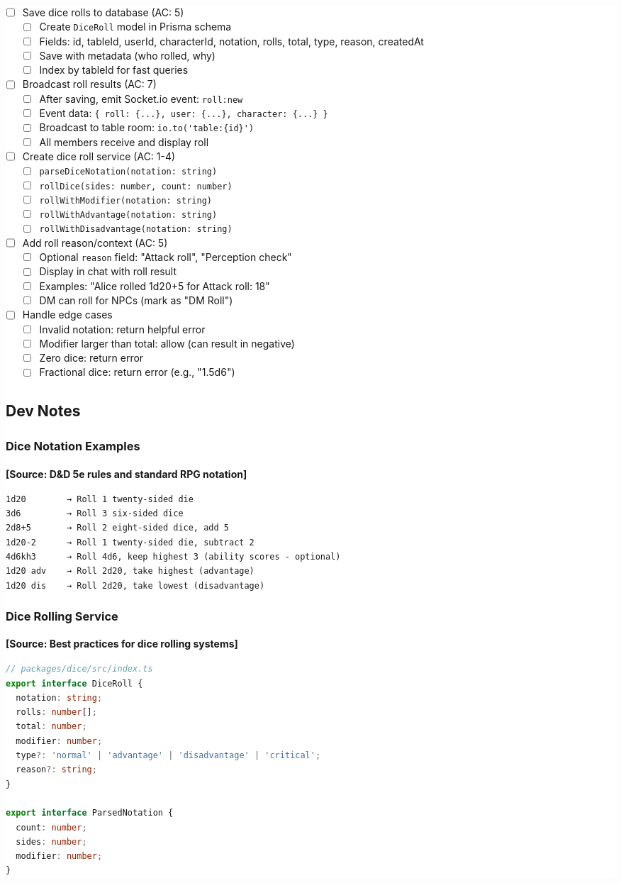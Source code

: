 - [ ] Save dice rolls to database (AC: 5)
  - [ ] Create `DiceRoll` model in Prisma schema
  - [ ] Fields: id, tableId, userId, characterId, notation, rolls, total, type, reason, createdAt
  - [ ] Save with metadata (who rolled, why)
  - [ ] Index by tableId for fast queries

- [ ] Broadcast roll results (AC: 7)
  - [ ] After saving, emit Socket.io event: `roll:new`
  - [ ] Event data: `{ roll: {...}, user: {...}, character: {...} }`
  - [ ] Broadcast to table room: `io.to('table:{id}')`
  - [ ] All members receive and display roll

- [ ] Create dice roll service (AC: 1-4)
  - [ ] `parseDiceNotation(notation: string)`
  - [ ] `rollDice(sides: number, count: number)`
  - [ ] `rollWithModifier(notation: string)`
  - [ ] `rollWithAdvantage(notation: string)`
  - [ ] `rollWithDisadvantage(notation: string)`

- [ ] Add roll reason/context (AC: 5)
  - [ ] Optional `reason` field: "Attack roll", "Perception check"
  - [ ] Display in chat with roll result
  - [ ] Examples: "Alice rolled 1d20+5 for Attack roll: 18"
  - [ ] DM can roll for NPCs (mark as "DM Roll")

- [ ] Handle edge cases
  - [ ] Invalid notation: return helpful error
  - [ ] Modifier larger than total: allow (can result in negative)
  - [ ] Zero dice: return error
  - [ ] Fractional dice: return error (e.g., "1.5d6")

## Dev Notes

### Dice Notation Examples
**[Source: D&D 5e rules and standard RPG notation]**

```
1d20        → Roll 1 twenty-sided die
3d6         → Roll 3 six-sided dice
2d8+5       → Roll 2 eight-sided dice, add 5
1d20-2      → Roll 1 twenty-sided die, subtract 2
4d6kh3      → Roll 4d6, keep highest 3 (ability scores - optional)
1d20 adv    → Roll 2d20, take highest (advantage)
1d20 dis    → Roll 2d20, take lowest (disadvantage)
```

### Dice Rolling Service
**[Source: Best practices for dice rolling systems]**

```typescript
// packages/dice/src/index.ts
export interface DiceRoll {
  notation: string;
  rolls: number[];
  total: number;
  modifier: number;
  type?: 'normal' | 'advantage' | 'disadvantage' | 'critical';
  reason?: string;
}

export interface ParsedNotation {
  count: number;
  sides: number;
  modifier: number;
}

```